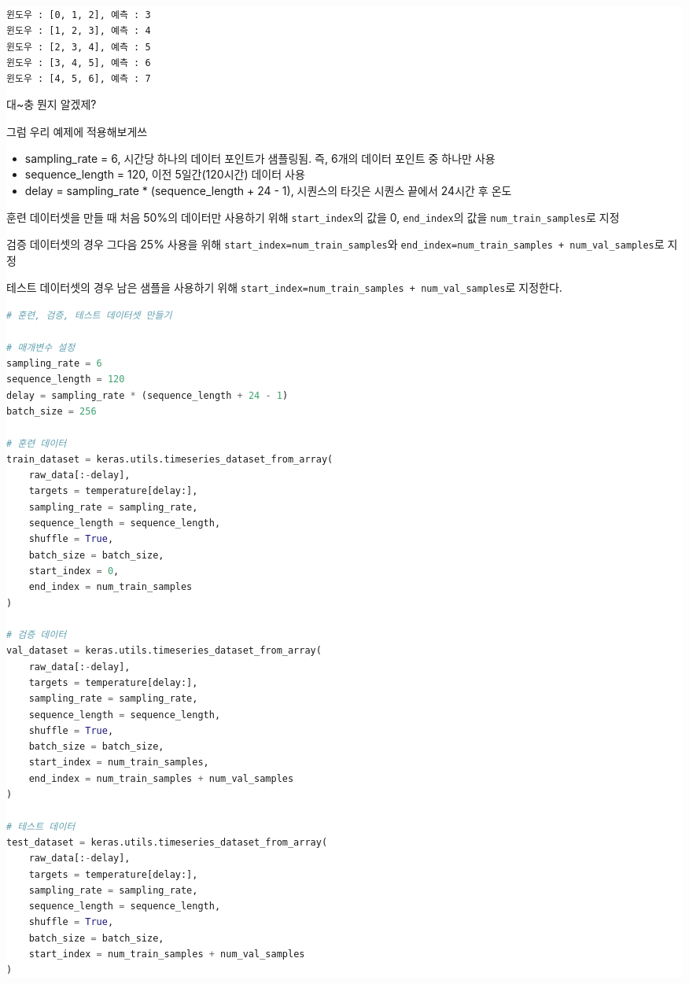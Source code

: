     윈도우 : [0, 1, 2], 예측 : 3 
    윈도우 : [1, 2, 3], 예측 : 4 
    윈도우 : [2, 3, 4], 예측 : 5 
    윈도우 : [3, 4, 5], 예측 : 6 
    윈도우 : [4, 5, 6], 예측 : 7 
    

대~충 뭔지 알겠제?

그럼 우리 예제에 적용해보게쓰

- sampling_rate = 6, 시간당 하나의 데이터 포인트가 샘플링됨. 즉, 6개의 데이터 포인트 중 하나만 사용
- sequence_length = 120, 이전 5일간(120시간) 데이터 사용
- delay = sampling_rate * (sequence_length + 24 - 1), 시퀀스의 타깃은 시퀀스 끝에서 24시간 후 온도

훈련 데이터셋을 만들 때 처음 50%의 데이터만 사용하기 위해 `start_index`의 값을 0, `end_index`의 값을 `num_train_samples`로 지정  

검증 데이터셋의 경우 그다음 25% 사용을 위해 `start_index=num_train_samples`와 `end_index=num_train_samples + num_val_samples`로 지정

테스트 데이터셋의 경우 남은 샘플을 사용하기 위해 `start_index=num_train_samples + num_val_samples`로 지정한다.


```python
# 훈련, 검증, 테스트 데이터셋 만들기

# 매개변수 설정
sampling_rate = 6
sequence_length = 120
delay = sampling_rate * (sequence_length + 24 - 1)
batch_size = 256

# 훈련 데이터
train_dataset = keras.utils.timeseries_dataset_from_array(
    raw_data[:-delay],
    targets = temperature[delay:],
    sampling_rate = sampling_rate,
    sequence_length = sequence_length,
    shuffle = True,
    batch_size = batch_size,
    start_index = 0,
    end_index = num_train_samples
)

# 검증 데이터
val_dataset = keras.utils.timeseries_dataset_from_array(
    raw_data[:-delay],
    targets = temperature[delay:],
    sampling_rate = sampling_rate,
    sequence_length = sequence_length,
    shuffle = True,
    batch_size = batch_size,
    start_index = num_train_samples,
    end_index = num_train_samples + num_val_samples
)

# 테스트 데이터
test_dataset = keras.utils.timeseries_dataset_from_array(
    raw_data[:-delay],
    targets = temperature[delay:],
    sampling_rate = sampling_rate,
    sequence_length = sequence_length,
    shuffle = True,
    batch_size = batch_size,
    start_index = num_train_samples + num_val_samples
)
```

